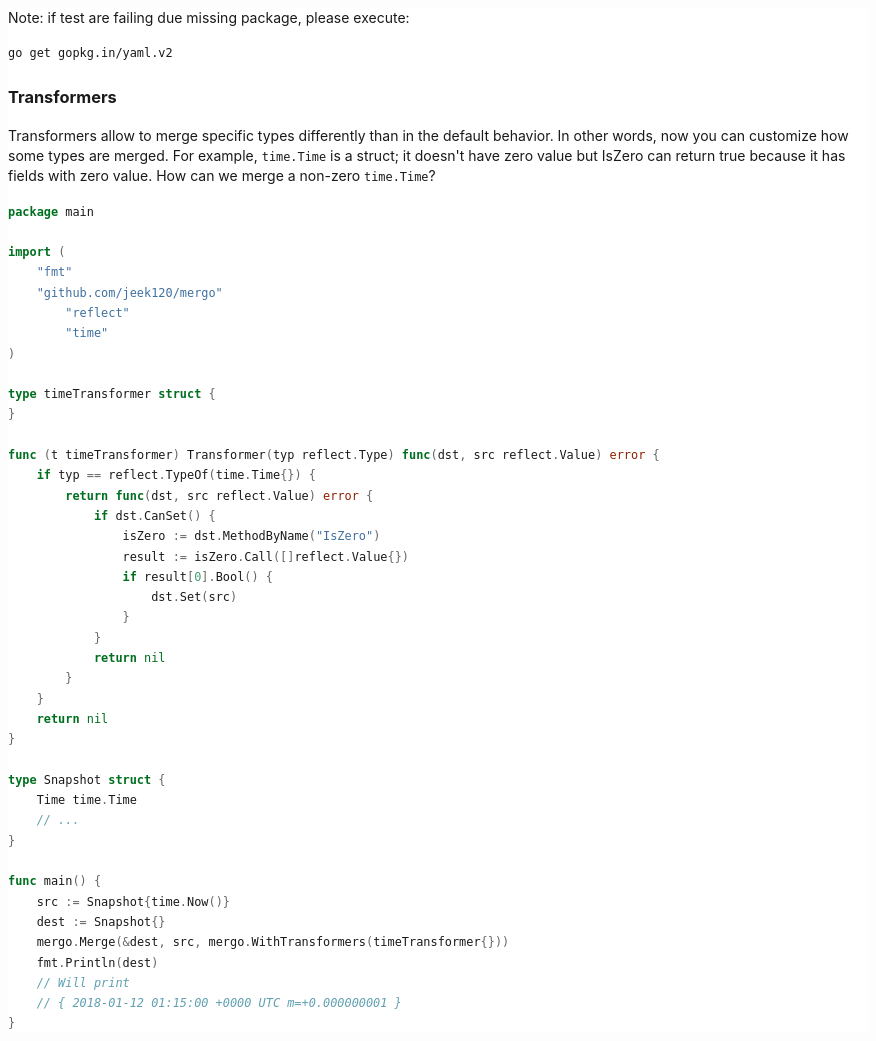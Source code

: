 Note: if test are failing due missing package, please execute:

    go get gopkg.in/yaml.v2

### Transformers

Transformers allow to merge specific types differently than in the default behavior. In other words, now you can customize how some types are merged. For example, `time.Time` is a struct; it doesn't have zero value but IsZero can return true because it has fields with zero value. How can we merge a non-zero `time.Time`?

```go
package main

import (
	"fmt"
	"github.com/jeek120/mergo"
        "reflect"
        "time"
)

type timeTransformer struct {
}

func (t timeTransformer) Transformer(typ reflect.Type) func(dst, src reflect.Value) error {
	if typ == reflect.TypeOf(time.Time{}) {
		return func(dst, src reflect.Value) error {
			if dst.CanSet() {
				isZero := dst.MethodByName("IsZero")
				result := isZero.Call([]reflect.Value{})
				if result[0].Bool() {
					dst.Set(src)
				}
			}
			return nil
		}
	}
	return nil
}

type Snapshot struct {
	Time time.Time
	// ...
}

func main() {
	src := Snapshot{time.Now()}
	dest := Snapshot{}
	mergo.Merge(&dest, src, mergo.WithTransformers(timeTransformer{}))
	fmt.Println(dest)
	// Will print
	// { 2018-01-12 01:15:00 +0000 UTC m=+0.000000001 }
}
```


[1]: https://travis-ci.org/imdario/mergo.png
[2]: https://travis-ci.org/imdario/mergo
[3]: https://godoc.org/github.com/imdario/mergo?status.svg
[4]: https://godoc.org/github.com/imdario/mergo
[5]: https://img.shields.io/github/release/imdario/mergo.svg
[6]: https://github.com/imdario/mergo/releases
[7]: https://goreportcard.com/badge/imdario/mergo
[8]: https://goreportcard.com/report/github.com/imdario/mergo
[9]: https://coveralls.io/repos/github/imdario/mergo/badge.svg?branch=master
[10]: https://coveralls.io/github/imdario/mergo?branch=master
[11]: https://sourcegraph.com/github.com/imdario/mergo/-/badge.svg
[12]: https://sourcegraph.com/github.com/imdario/mergo?badge
[13]: https://app.fossa.io/api/projects/git%2Bgithub.com%2Fimdario%2Fmergo.svg?type=shield
[14]: https://app.fossa.io/projects/git%2Bgithub.com%2Fimdario%2Fmergo?ref=badge_shield
[15]: https://search.gocenter.io/api/ui/badge/github.com%2Fimdario%2Fmergo
[16]: https://search.gocenter.io/github.com/imdario/mergo